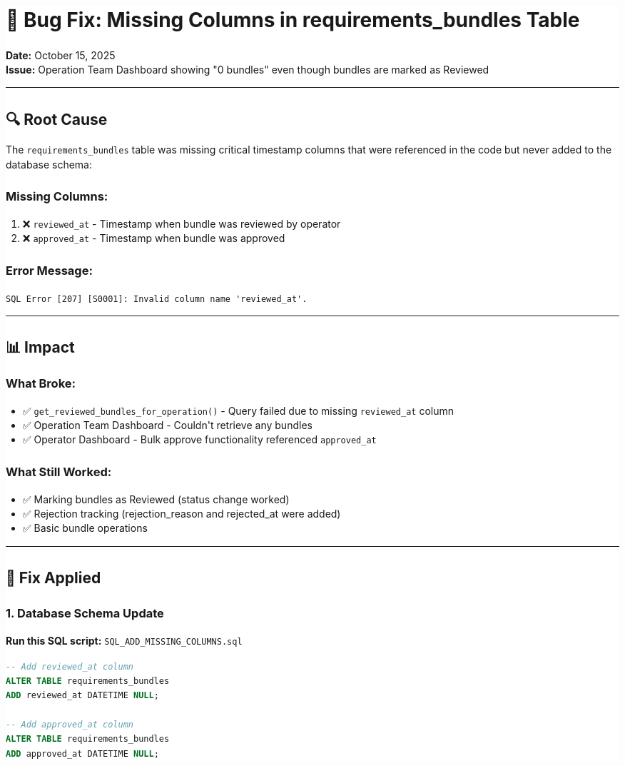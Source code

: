 # 🐛 Bug Fix: Missing Columns in requirements_bundles Table

**Date:** October 15, 2025  
**Issue:** Operation Team Dashboard showing "0 bundles" even though bundles are marked as Reviewed

---

## 🔍 Root Cause

The `requirements_bundles` table was missing critical timestamp columns that were referenced in the code but never added to the database schema:

### Missing Columns:
1. ❌ `reviewed_at` - Timestamp when bundle was reviewed by operator
2. ❌ `approved_at` - Timestamp when bundle was approved

### Error Message:
```
SQL Error [207] [S0001]: Invalid column name 'reviewed_at'.
```

---

## 📊 Impact

### What Broke:
- ✅ `get_reviewed_bundles_for_operation()` - Query failed due to missing `reviewed_at` column
- ✅ Operation Team Dashboard - Couldn't retrieve any bundles
- ✅ Operator Dashboard - Bulk approve functionality referenced `approved_at`

### What Still Worked:
- ✅ Marking bundles as Reviewed (status change worked)
- ✅ Rejection tracking (rejection_reason and rejected_at were added)
- ✅ Basic bundle operations

---

## 🔧 Fix Applied

### 1. Database Schema Update

**Run this SQL script:** `SQL_ADD_MISSING_COLUMNS.sql`

```sql
-- Add reviewed_at column
ALTER TABLE requirements_bundles
ADD reviewed_at DATETIME NULL;

-- Add approved_at column
ALTER TABLE requirements_bundles
ADD approved_at DATETIME NULL;
```
